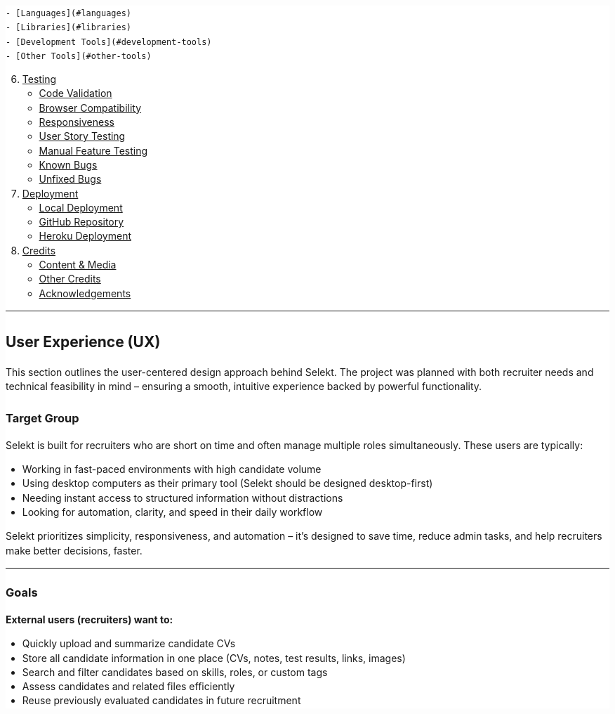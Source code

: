     - [Languages](#languages)
    - [Libraries](#libraries)
    - [Development Tools](#development-tools)
    - [Other Tools](#other-tools)
6. [Testing](#testing)
    - [Code Validation](#code-validation)
    - [Browser Compatibility](#browser-compatibility)
    - [Responsiveness](#responsiveness)
    - [User Story Testing](#user-story-testing)
    - [Manual Feature Testing](#manual-feature-testing)
    - [Known Bugs](#known-bugs)
    - [Unfixed Bugs](#unfixed-bugs)
7. [Deployment](#deployment)
    - [Local Deployment](#local-deployment)
    - [GitHub Repository](#github-repository)
    - [Heroku Deployment](#heroku-deployment)
8. [Credits](#credits)
    - [Content & Media](#content--media)
    - [Other Credits](#other-credits)
    - [Acknowledgements](#acknowledgements)


---

## User Experience (UX)

This section outlines the user-centered design approach behind Selekt. The project was planned with both recruiter needs and technical feasibility in mind – ensuring a smooth, intuitive experience backed by powerful functionality.

### Target Group

Selekt is built for recruiters who are short on time and often manage multiple roles simultaneously. These users are typically:

- Working in fast-paced environments with high candidate volume
- Using desktop computers as their primary tool (Selekt should be designed desktop-first)
- Needing instant access to structured information without distractions
- Looking for automation, clarity, and speed in their daily workflow

Selekt prioritizes simplicity, responsiveness, and automation – it’s designed to save time, reduce admin tasks, and help recruiters make better decisions, faster.

---

### Goals

**External users (recruiters) want to:**

- Quickly upload and summarize candidate CVs
- Store all candidate information in one place (CVs, notes, test results, links, images)
- Search and filter candidates based on skills, roles, or custom tags
- Assess candidates and related files efficiently
- Reuse previously evaluated candidates in future recruitment
